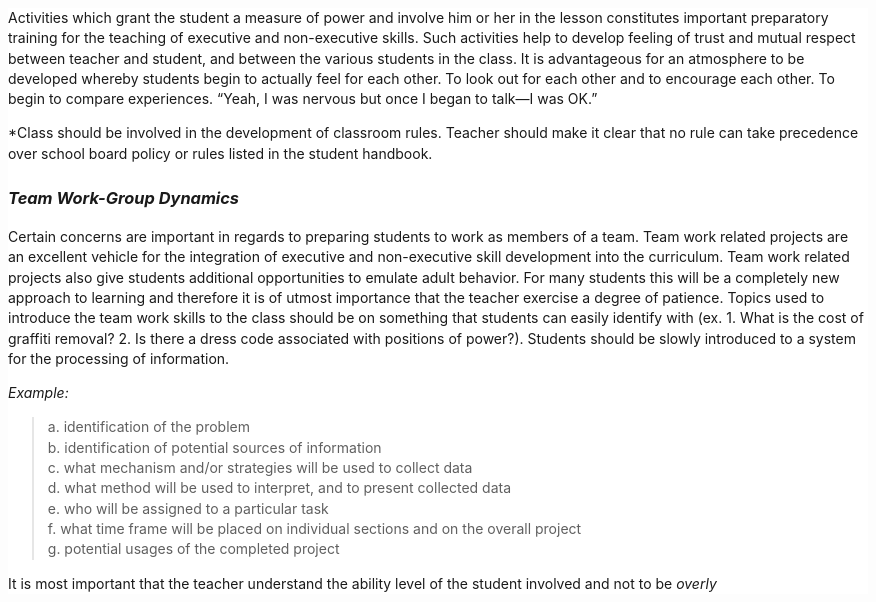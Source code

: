   Activities which grant the student a measure of power and involve him or her in the lesson constitutes important preparatory training for the teaching of executive and non-executive skills. Such activities help to develop feeling of trust and mutual respect between teacher and student, and between the various students in the class. It is advantageous for an atmosphere to be developed whereby students begin to actually feel for each other. To look out for each other and to encourage each other. To begin to compare experiences. “Yeah, I was nervous but once I began to talk—I was OK.”
 </p>
 <p>
  *Class should be involved in the development of classroom rules. Teacher should make it clear that no rule can take precedence over school board policy or rules listed in the student handbook.
 </p>
<h3>
  <i>
   Team Work-Group Dynamics
  </i>
 </h3>
 Certain concerns are important in regards to preparing students to work as members of a team. Team work related projects are an excellent vehicle for the integration of executive and non-executive skill development into the curriculum. Team work related projects also give students additional opportunities to emulate adult behavior. For many students this will be a completely new approach to learning and therefore it is of utmost importance that the teacher exercise a degree of patience. Topics used to introduce the team work skills to the class should be on something that students can easily identify with (ex. 1. What is the cost of graffiti removal? 2. Is there a dress code associated with positions of power?). Students should be slowly introduced to a system for the processing of information.
 <p>
  <i>
   Example:
  </i>
 </p>
<blockquote>
  <dl>
   <dt>
    a. identification of the problem
    <dt>
     b. identification of potential sources of information
     <dt>
      c. what mechanism and/or strategies will be used to collect data
      <dt>
       d. what method will be used to interpret, and to present collected data
       <dt>
        e. who will be assigned to a particular task
        <dt>
         f. what time frame will be placed on individual sections and on the overall project
         <dt>
          g. potential usages of the completed project
         </dt>
        </dt>
       </dt>
      </dt>
     </dt>
    </dt>
   </dt>
  </dl>
 </blockquote>
 It is most important that the teacher understand the ability level of the student involved and not to be
 <i>
  overly
 </i>